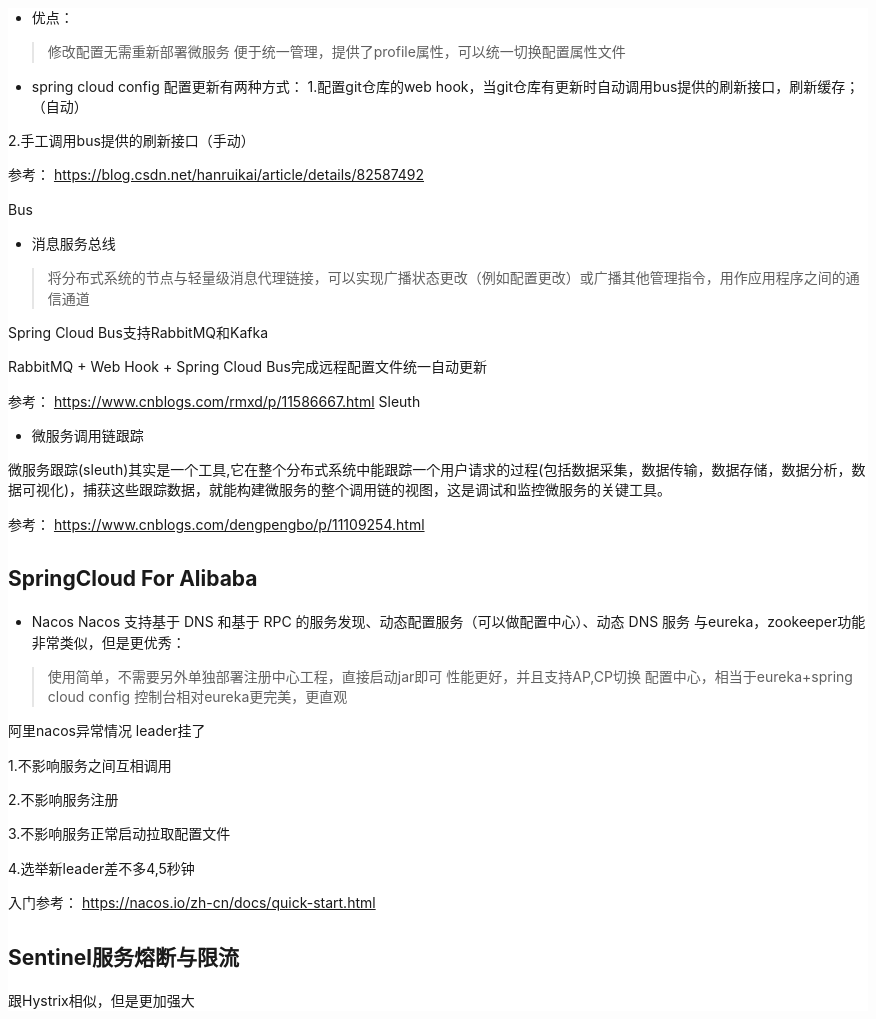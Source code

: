 * 优点：
> 修改配置无需重新部署微服务
便于统一管理，提供了profile属性，可以统一切换配置属性文件

* spring cloud config 配置更新有两种方式：
1.配置git仓库的web hook，当git仓库有更新时自动调用bus提供的刷新接口，刷新缓存；（自动）

2.手工调用bus提供的刷新接口（手动）


参考：
https://blog.csdn.net/hanruikai/article/details/82587492

  Bus 
* 消息服务总线
> 将分布式系统的节点与轻量级消息代理链接，可以实现广播状态更改（例如配置更改）或广播其他管理指令，用作应用程序之间的通信通道

Spring Cloud Bus支持RabbitMQ和Kafka

RabbitMQ + Web Hook + Spring Cloud Bus完成远程配置文件统一自动更新

参考：
https://www.cnblogs.com/rmxd/p/11586667.html
  Sleuth 

* 微服务调用链跟踪

微服务跟踪(sleuth)其实是一个工具,它在整个分布式系统中能跟踪一个用户请求的过程(包括数据采集，数据传输，数据存储，数据分析，数据可视化)，捕获这些跟踪数据，就能构建微服务的整个调用链的视图，这是调试和监控微服务的关键工具。

参考：
https://www.cnblogs.com/dengpengbo/p/11109254.html

## SpringCloud For Alibaba 
 *  Nacos 
Nacos 支持基于 DNS 和基于 RPC 的服务发现、动态配置服务（可以做配置中心）、动态 DNS 服务
与eureka，zookeeper功能非常类似，但是更优秀：
> 使用简单，不需要另外单独部署注册中心工程，直接启动jar即可
性能更好，并且支持AP,CP切换
配置中心，相当于eureka+spring cloud config
控制台相对eureka更完美，更直观

阿里nacos异常情况 leader挂了

1.不影响服务之间互相调用

2.不影响服务注册

3.不影响服务正常启动拉取配置文件

4.选举新leader差不多4,5秒钟


入门参考：
https://nacos.io/zh-cn/docs/quick-start.html
 ## Sentinel服务熔断与限流 
跟Hystrix相似，但是更加强大
